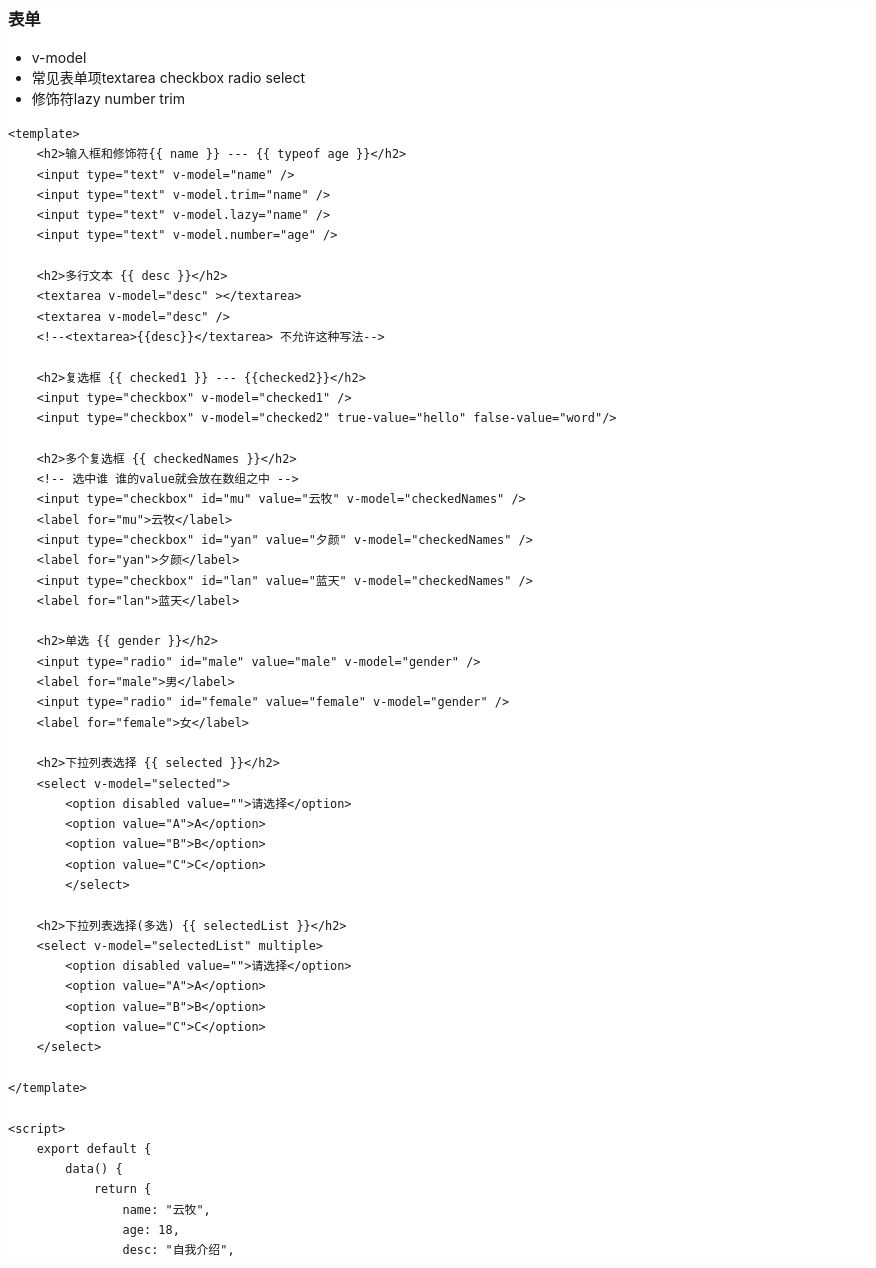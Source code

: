 ### 表单

- v-model
- 常见表单项textarea checkbox radio select
- 修饰符lazy number trim

```vue
<template>
    <h2>输入框和修饰符{{ name }} --- {{ typeof age }}</h2> 
    <input type="text" v-model="name" />
    <input type="text" v-model.trim="name" />
    <input type="text" v-model.lazy="name" />
    <input type="text" v-model.number="age" />

    <h2>多行文本 {{ desc }}</h2>
    <textarea v-model="desc" ></textarea>
    <textarea v-model="desc" />
    <!--<textarea>{{desc}}</textarea> 不允许这种写法-->

    <h2>复选框 {{ checked1 }} --- {{checked2}}</h2>
    <input type="checkbox" v-model="checked1" />
    <input type="checkbox" v-model="checked2" true-value="hello" false-value="word"/>

    <h2>多个复选框 {{ checkedNames }}</h2>
    <!-- 选中谁 谁的value就会放在数组之中 -->
    <input type="checkbox" id="mu" value="云牧" v-model="checkedNames" />
    <label for="mu">云牧</label>
    <input type="checkbox" id="yan" value="夕颜" v-model="checkedNames" />
    <label for="yan">夕颜</label>
    <input type="checkbox" id="lan" value="蓝天" v-model="checkedNames" />
    <label for="lan">蓝天</label>

    <h2>单选 {{ gender }}</h2>
    <input type="radio" id="male" value="male" v-model="gender" />
    <label for="male">男</label>
    <input type="radio" id="female" value="female" v-model="gender" />
    <label for="female">女</label>

    <h2>下拉列表选择 {{ selected }}</h2>
    <select v-model="selected">
        <option disabled value="">请选择</option>
        <option value="A">A</option>
        <option value="B">B</option>
        <option value="C">C</option>
        </select>

    <h2>下拉列表选择(多选) {{ selectedList }}</h2>
    <select v-model="selectedList" multiple>
        <option disabled value="">请选择</option>
        <option value="A">A</option>
        <option value="B">B</option>
        <option value="C">C</option>
    </select>

</template>

<script>
    export default {
        data() {
            return {
                name: "云牧",
                age: 18,
                desc: "自我介绍",

```